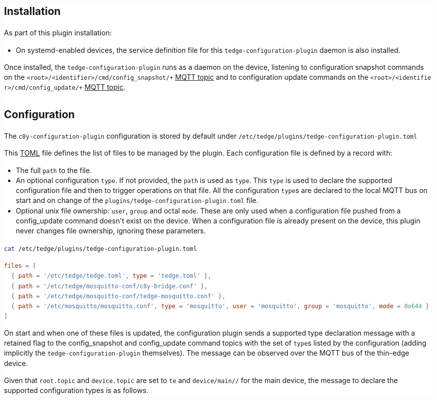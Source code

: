 ## Installation

As part of this plugin installation:
* On systemd-enabled devices, the service definition file for this `tedge-configuration-plugin` daemon is also installed.

Once installed, the `tedge-configuration-plugin` runs as a daemon on the device,
listening to configuration snapshot commands on the `<root>/<identifier>/cmd/config_snapshot/+` [MQTT topic](mqtt-api.md#command-examples) 
and to configuration update commands on the `<root>/<identifier>/cmd/config_update/+` [MQTT topic](mqtt-api.md#command-examples).

## Configuration

The `c8y-configuration-plugin` configuration is stored by default under `/etc/tedge/plugins/tedge-configuration-plugin.toml`

This [TOML](https://toml.io/en/) file defines the list of files to be managed by the plugin.
Each configuration file is defined by a record with:
* The full `path` to the file.
* An optional configuration `type`. If not provided, the `path` is used as `type`.
  This `type` is used to declare the supported configuration file and then to trigger operations on that file.
  All the configuration `type`s are declared to the local MQTT bus on start
  and on change of the `plugins/tedge-configuration-plugin.toml` file.
* Optional unix file ownership: `user`, `group` and octal `mode`.
  These are only used when a configuration file pushed from a config_update command doesn't exist on the device.
  When a configuration file is already present on the device, this plugin never changes file ownership,
  ignoring these parameters.

```sh
cat /etc/tedge/plugins/tedge-configuration-plugin.toml
```

```toml title="file: /etc/tedge/plugins/tedge-configuration-plugin.toml"
files = [
  { path = '/etc/tedge/tedge.toml', type = 'tedge.toml' },
  { path = '/etc/tedge/mosquitto-conf/c8y-bridge.conf' },
  { path = '/etc/tedge/mosquitto-conf/tedge-mosquitto.conf' },
  { path = '/etc/mosquitto/mosquitto.conf', type = 'mosquitto', user = 'mosquitto', group = 'mosquitto', mode = 0o644 }
]
```

On start and when one of these files is updated, the configuration plugin sends
a supported type declaration message with a retained flag
to the config_snapshot and config_update command topics
with the set of `type`s listed by the configuration
(adding implicitly the `tedge-configuration-plugin` themselves).
The message can be observed over the MQTT bus of the thin-edge device.

Given that `root.topic` and `device.topic` are set to `te` and `device/main//` for the main device,
the message to declare the supported configuration types is as follows.
